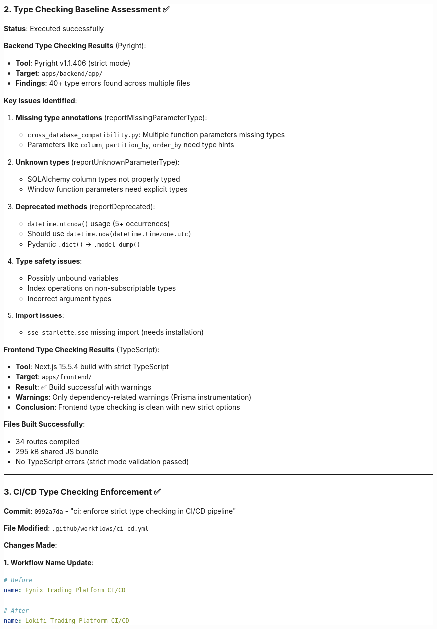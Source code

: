 ### 2. Type Checking Baseline Assessment ✅
**Status**: Executed successfully

**Backend Type Checking Results** (Pyright):
- **Tool**: Pyright v1.1.406 (strict mode)
- **Target**: `apps/backend/app/`
- **Findings**: 40+ type errors found across multiple files

**Key Issues Identified**:
1. **Missing type annotations** (reportMissingParameterType):
   - `cross_database_compatibility.py`: Multiple function parameters missing types
   - Parameters like `column`, `partition_by`, `order_by` need type hints

2. **Unknown types** (reportUnknownParameterType):
   - SQLAlchemy column types not properly typed
   - Window function parameters need explicit types

3. **Deprecated methods** (reportDeprecated):
   - `datetime.utcnow()` usage (5+ occurrences)
   - Should use `datetime.now(datetime.timezone.utc)`
   - Pydantic `.dict()` → `.model_dump()`

4. **Type safety issues**:
   - Possibly unbound variables
   - Index operations on non-subscriptable types
   - Incorrect argument types

5. **Import issues**:
   - `sse_starlette.sse` missing import (needs installation)

**Frontend Type Checking Results** (TypeScript):
- **Tool**: Next.js 15.5.4 build with strict TypeScript
- **Target**: `apps/frontend/`
- **Result**: ✅ Build successful with warnings
- **Warnings**: Only dependency-related warnings (Prisma instrumentation)
- **Conclusion**: Frontend type checking is clean with new strict options

**Files Built Successfully**:
- 34 routes compiled
- 295 kB shared JS bundle
- No TypeScript errors (strict mode validation passed)

---

### 3. CI/CD Type Checking Enforcement ✅
**Commit**: `0992a7da` - "ci: enforce strict type checking in CI/CD pipeline"

**File Modified**: `.github/workflows/ci-cd.yml`

**Changes Made**:

**1. Workflow Name Update**:
```yaml
# Before
name: Fynix Trading Platform CI/CD

# After  
name: Lokifi Trading Platform CI/CD
```
